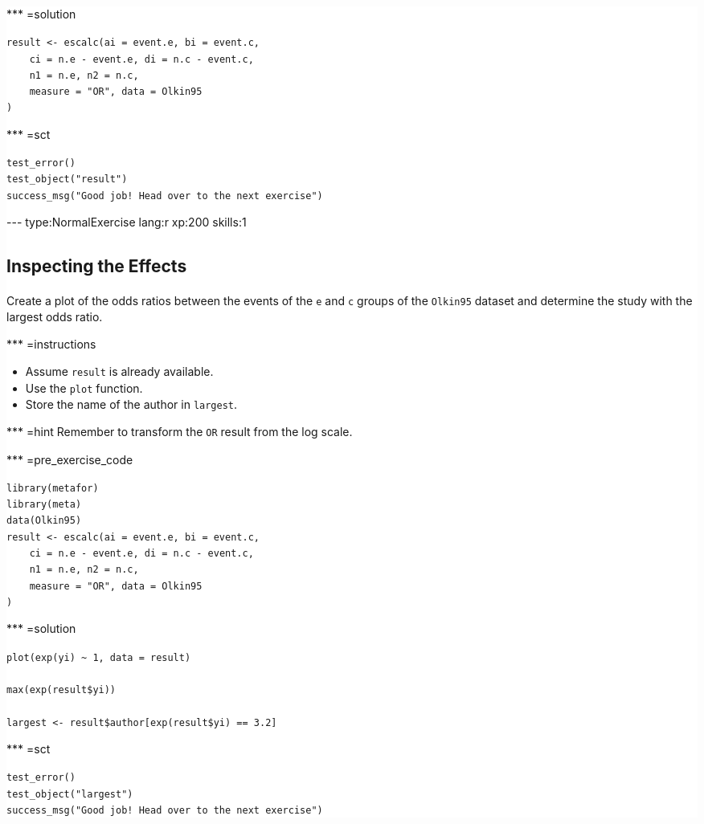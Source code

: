 
*** =solution
```{r}
result <- escalc(ai = event.e, bi = event.c,
	ci = n.e - event.e, di = n.c - event.c,
	n1 = n.e, n2 = n.c, 
	measure = "OR", data = Olkin95
)
```

*** =sct
```{r}
test_error()
test_object("result")
success_msg("Good job! Head over to the next exercise")
```


--- type:NormalExercise lang:r  xp:200 skills:1
## Inspecting the Effects

Create a plot of the odds ratios between the events of the `e` and `c` groups of the `Olkin95` dataset and determine the study with the largest odds ratio.

*** =instructions
- Assume `result` is already available.
- Use the `plot` function.
- Store the name of the author in `largest`.

*** =hint
Remember to transform the `OR` result from the log scale.

*** =pre_exercise_code
```{r}
library(metafor)
library(meta)
data(Olkin95)
result <- escalc(ai = event.e, bi = event.c,
	ci = n.e - event.e, di = n.c - event.c,
	n1 = n.e, n2 = n.c, 
	measure = "OR", data = Olkin95
)
```


*** =solution
```{r}
plot(exp(yi) ~ 1, data = result)

max(exp(result$yi))

largest <- result$author[exp(result$yi) == 3.2]
```

*** =sct
```{r}
test_error()
test_object("largest")
success_msg("Good job! Head over to the next exercise")
```
